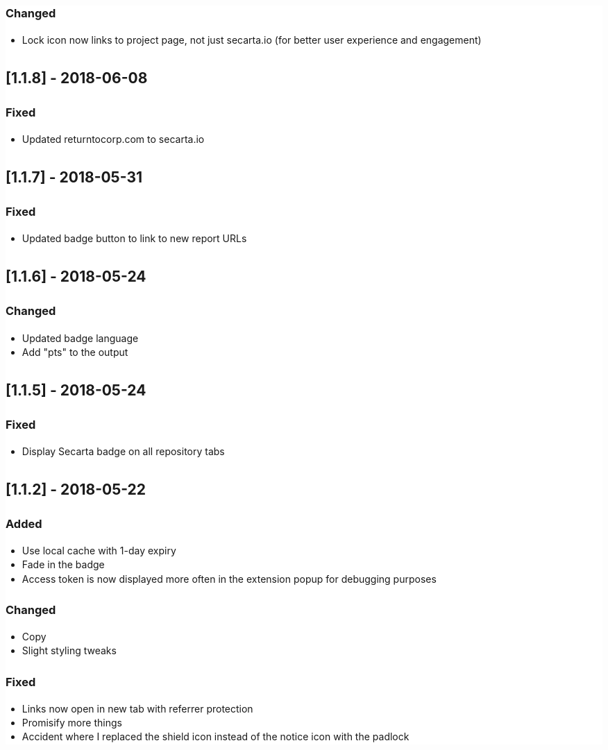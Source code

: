 ### Changed

- Lock icon now links to project page, not just secarta.io (for better user experience and engagement)

## [1.1.8] - 2018-06-08

### Fixed

- Updated returntocorp.com to secarta.io

## [1.1.7] - 2018-05-31

### Fixed

- Updated badge button to link to new report URLs

## [1.1.6] - 2018-05-24

### Changed

- Updated badge language
- Add "pts" to the output

## [1.1.5] - 2018-05-24

### Fixed

- Display Secarta badge on all repository tabs

## [1.1.2] - 2018-05-22

### Added

- Use local cache with 1-day expiry
- Fade in the badge
- Access token is now displayed more often in the extension popup for debugging purposes

### Changed

- Copy
- Slight styling tweaks

### Fixed

- Links now open in new tab with referrer protection
- Promisify more things
- Accident where I replaced the shield icon instead of the notice icon with the padlock
